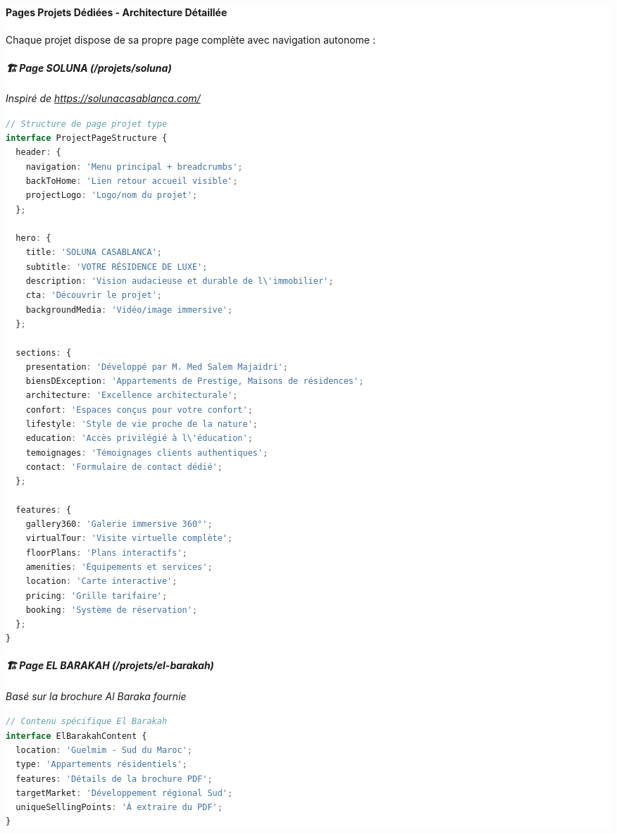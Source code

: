 #### Pages Projets Dédiées - Architecture Détaillée

Chaque projet dispose de sa propre page complète avec navigation autonome :

##### 🏗️ Page SOLUNA (/projets/soluna)
*Inspiré de https://solunacasablanca.com/*

```typescript
// Structure de page projet type
interface ProjectPageStructure {
  header: {
    navigation: 'Menu principal + breadcrumbs';
    backToHome: 'Lien retour accueil visible';
    projectLogo: 'Logo/nom du projet';
  };
  
  hero: {
    title: 'SOLUNA CASABLANCA';
    subtitle: 'VOTRE RÉSIDENCE DE LUXE';
    description: 'Vision audacieuse et durable de l\'immobilier';
    cta: 'Découvrir le projet';
    backgroundMedia: 'Vidéo/image immersive';
  };
  
  sections: {
    presentation: 'Développé par M. Med Salem Majaidri';
    biensDException: 'Appartements de Prestige, Maisons de résidences';
    architecture: 'Excellence architecturale';
    confort: 'Espaces conçus pour votre confort';
    lifestyle: 'Style de vie proche de la nature';
    education: 'Accès privilégié à l\'éducation';
    temoignages: 'Témoignages clients authentiques';
    contact: 'Formulaire de contact dédié';
  };
  
  features: {
    gallery360: 'Galerie immersive 360°';
    virtualTour: 'Visite virtuelle complète';
    floorPlans: 'Plans interactifs';
    amenities: 'Équipements et services';
    location: 'Carte interactive';
    pricing: 'Grille tarifaire';
    booking: 'Système de réservation';
  };
}
```

##### 🏗️ Page EL BARAKAH (/projets/el-barakah)
*Basé sur la brochure Al Baraka fournie*

```typescript
// Contenu spécifique El Barakah
interface ElBarakahContent {
  location: 'Guelmim - Sud du Maroc';
  type: 'Appartements résidentiels';
  features: 'Détails de la brochure PDF';
  targetMarket: 'Développement régional Sud';
  uniqueSellingPoints: 'À extraire du PDF';
}
```
